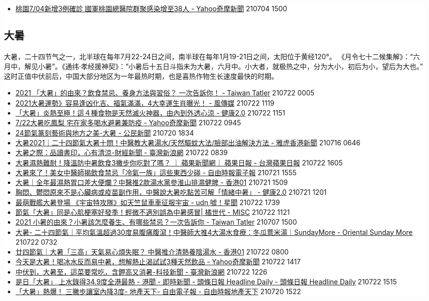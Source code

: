 - [桃園7/04新增3例確診 國軍桃園總醫院群聚感染增至38人 - Yahoo奇摩新聞](https://tw.news.yahoo.com/%E6%A1%83%E5%9C%927-04%E6%96%B0%E5%A2%9E3%E4%BE%8B%E7%A2%BA%E8%A8%BA-%E5%9C%8B%E8%BB%8D%E6%A1%83%E5%9C%92%E7%B8%BD%E9%86%AB%E9%99%A2%E7%BE%A4%E8%81%9A%E6%84%9F%E6%9F%93%E5%A2%9E%E8%87%B338%E4%BA%BA-092811944.html "桃園7/04新增3例確診 國軍桃園總醫院群聚感染增至38人 - Yahoo奇摩新聞") 210704 1500

## 大暑

大暑，二十四节气之一，北半球在每年7月22-24日之间，南半球在每年1月19-21日之间，太阳位于黄经120°。
《月令七十二候集解》：“六月中，解见小暑”。《通纬·孝经援神契》：“小暑后十五日斗指未为大暑，六月中。小大者，就极热之中，分为大小，初后为小，望后为大也。”
这时正值中伏前后，中国大部分地区为一年最热时期，也是喜热作物生长速度最快的时期。
- [2021 「大暑」的由來？飲食禁忌、養身方法與習俗？ 一次告訴你！ - Taiwan Tatler](https://tw.asiatatler.com/life/2021-solar-term-great-heat "2021 「大暑」的由來？飲食禁忌、養身方法與習俗？ 一次告訴你！ - Taiwan Tatler") 210722 0005
- [2021大暑運勢》容易逢凶化吉、福氣滿滿，4大幸運生肖曝光！ - 風傳媒](https://www.storm.mg/lifestyle/3830300 "2021大暑運勢》容易逢凶化吉、福氣滿滿，4大幸運生肖曝光！ - 風傳媒") 210722 1119
- [「大暑」炎熱至極！這４種食物是天然滅火神器，由內到外透心涼 - 健康2.0](https://health.tvbs.com.tw/regimen/328987 "「大暑」炎熱至極！這４種食物是天然滅火神器，由內到外透心涼 - 健康2.0") 210722 1151
- [7/22大暑吃鳳梨 宅在家多喝水避暑兼防疫 - Yahoo奇摩新聞](https://tw.news.yahoo.com/%E5%A4%A7%E6%9A%91-%E4%BA%8C%E5%8D%81%E5%9B%9B%E7%AF%80%E6%B0%A3-%E5%A4%A7%E6%9A%91%E5%90%83%E9%B3%B3%E6%A2%A8-%E6%B5%B7%E9%AE%AE-%E4%B8%AD%E6%9A%91-%E9%81%BF%E6%9A%91-%E9%98%B2%E7%96%AB-014544018.html "7/22大暑吃鳳梨 宅在家多喝水避暑兼防疫 - Yahoo奇摩新聞") 210722 0945
- [24節氣篆刻藝術與地方之美-大暑 - 公民新聞](https://www.peopo.org/news/545111 "24節氣篆刻藝術與地方之美-大暑 - 公民新聞") 210720 1834
- [大暑2021｜二十四節氣大暑十問！中醫教大暑湯水/天然驅蚊大法/臉部出油解決方法 - 雅虎香港新聞](https://hk.news.yahoo.com/%E5%A4%A7%E6%9A%91-%E4%BA%8C%E5%8D%81%E5%9B%9B%E7%AF%80%E6%B0%A3-%E6%B9%AF%E6%B0%B4-%E9%A9%85%E8%9A%8A-%E5%87%BA%E6%B2%B9-223041861.html "大暑2021｜二十四節氣大暑十問！中醫教大暑湯水/天然驅蚊大法/臉部出油解決方法 - 雅虎香港新聞") 210716 0646
- [大暑之際：品讀書印，心有清涼-財經新聞 - 臺灣新浪網](https://news.sina.com.tw/article/20210722/39292716.html "大暑之際：品讀書印，心有清涼-財經新聞 - 臺灣新浪網") 210722 0839
- [大暑濕熱難耐！降溫防中暑飲食3撇步你吃對了嗎？ ｜ 蘋果新聞網｜ 蘋果日報 - 台灣蘋果日報](https://tw.appledaily.com/forum/20210722/IAJ7FEV4X5FCJEFVBXZ6TYYTPQ/ "大暑濕熱難耐！降溫防中暑飲食3撇步你吃對了嗎？ ｜ 蘋果新聞網｜ 蘋果日報 - 台灣蘋果日報") 210722 1605
- [大暑來了！美女中醫師揭飲食禁忌「冷氣一族」這些東西少碰 - 自由時報電子報](https://food.ltn.com.tw/article/11473 "大暑來了！美女中醫師揭飲食禁忌「冷氣一族」這些東西少碰 - 自由時報電子報") 210721 1555
- [大暑｜全年最濕熱胃口差大便爛？中醫推2款湯水黨參淮山排濕健脾 - 香港01](https://www.hk01.com/%E5%81%A5%E5%BA%B7/652709/%E5%A4%A7%E6%9A%91-%E5%85%A8%E5%B9%B4%E6%9C%80%E6%BF%95%E7%86%B1%E8%83%83%E5%8F%A3%E5%B7%AE%E5%A4%A7%E4%BE%BF%E7%88%9B-%E4%B8%AD%E9%86%AB%E6%8E%A82%E6%AC%BE%E6%B9%AF%E6%B0%B4%E9%BB%A8%E5%8F%83%E6%B7%AE%E5%B1%B1%E6%8E%92%E6%BF%95%E5%81%A5%E8%84%BE "大暑｜全年最濕熱胃口差大便爛？中醫推2款湯水黨參淮山排濕健脾 - 香港01") 210721 1509
- [胸悶、鬱悶原來不是心臟病或疫苗副作用，中醫說大暑吃點苦可解「情緒中暑」 - 健康2.0](https://health.tvbs.com.tw/regimen/328967 "胸悶、鬱悶原來不是心臟病或疫苗副作用，中醫說大暑吃點苦可解「情緒中暑」 - 健康2.0") 210721 1201
- [最萌戰艦大暑登場 《宇宙特攻隊》如天竺鼠車車征服宇宙 - udn 噓！星聞](https://stars.udn.com/star/story/10090/5620398 "最萌戰艦大暑登場 《宇宙特攻隊》如天竺鼠車車征服宇宙 - udn 噓！星聞") 210722 1739
- [節氣「大暑」同是心肌梗塞好發季！輕微不適別誤為中暑感冒| 橘世代 - MISC](http://orange.udn.com/orange/story/121406/5618756 "節氣「大暑」同是心肌梗塞好發季！輕微不適別誤為中暑感冒| 橘世代 - MISC") 210722 1121
- [2021 小暑的由來？小暑該怎麼養生、有哪些禁忌？一次告訴你 - Taiwan Tatler](https://tw.asiatatler.com/life/2021-the-24-solar-terms-minor-heat "2021 小暑的由來？小暑該怎麼養生、有哪些禁忌？一次告訴你 - Taiwan Tatler") 210707 1500
- [大暑- 二十四節氣｜平均氣溫超過30度易腹痛腹瀉！中醫師大推4大湯水食療：冬瓜薏米湯｜SundayMore - Oriental Sunday More](https://www.sundaymore.com/healthcare/%E5%A4%A7%E6%9A%912021-%E4%BA%8C%E5%8D%81%E5%9B%9B%E7%AF%80%E6%B0%A3-%E4%B8%AD%E9%86%AB%E6%B9%AF%E6%B0%B4-802650/ "大暑- 二十四節氣｜平均氣溫超過30度易腹痛腹瀉！中醫師大推4大湯水食療：冬瓜薏米湯｜SundayMore - Oriental Sunday More") 210722 0732
- [廿四節氣｜大暑「三高」天氣易心煩失眠？ 中醫推介清熱養陰湯水 - 香港01](https://www.hk01.com/article/652834 "廿四節氣｜大暑「三高」天氣易心煩失眠？ 中醫推介清熱養陰湯水 - 香港01") 210722 0800
- [今天是大暑！喝冰水反而易中暑，想解熱止渴試試3種天然飲品 - Yahoo奇摩新聞](https://tw.news.yahoo.com/%E4%BB%8A%E5%A4%A9%E6%98%AF%E5%A4%A7%E6%9A%91-%E5%96%9D%E5%86%B0%E6%B0%B4%E5%8F%8D%E8%80%8C%E6%98%93%E4%B8%AD%E6%9A%91-%E6%83%B3%E8%A7%A3%E7%86%B1%E6%AD%A2%E6%B8%B4%E8%A9%A6%E8%A9%A63%E7%A8%AE%E5%A4%A9%E7%84%B6%E9%A3%B2%E5%93%81-061713951.html "今天是大暑！喝冰水反而易中暑，想解熱止渴試試3種天然飲品 - Yahoo奇摩新聞") 210722 1417
- [中伏到，大暑至，這菜要常吃，含鉀高又消暑-科技新聞 - 臺灣新浪網](https://news.sina.com.tw/article/20210722/39296156.html "中伏到，大暑至，這菜要常吃，含鉀高又消暑-科技新聞 - 臺灣新浪網") 210722 1226
- [是日「大暑」 上水錄得34.9度全港最熱 - 港聞 - 即時新聞 - 頭條日報 Headline Daily - 頭條日報 Headline Daily](https://hd.stheadline.com/news/realtime/hk/2140164/%E5%8D%B3%E6%99%82-%E6%B8%AF%E8%81%9E-%E6%98%AF%E6%97%A5-%E5%A4%A7%E6%9A%91-%E4%B8%8A%E6%B0%B4%E9%8C%84%E5%BE%9734-9%E5%BA%A6%E5%85%A8%E6%B8%AF%E6%9C%80%E7%86%B1 "是日「大暑」 上水錄得34.9度全港最熱 - 港聞 - 即時新聞 - 頭條日報 Headline Daily - 頭條日報 Headline Daily") 210722 1515
- [「大暑」熱爆！ 三撇步讓室內降3度- 地產天下- 自由電子報 - 自由時報地產天下](https://estate.ltn.com.tw/article/12052 "「大暑」熱爆！ 三撇步讓室內降3度- 地產天下- 自由電子報 - 自由時報地產天下") 210720 1522
